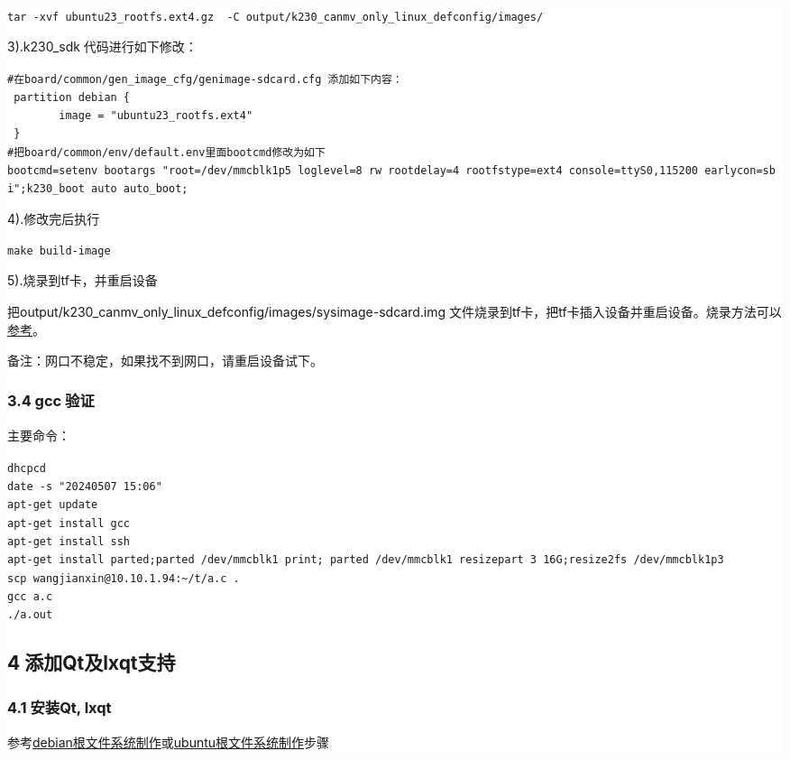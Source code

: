 ```
tar -xvf ubuntu23_rootfs.ext4.gz  -C output/k230_canmv_only_linux_defconfig/images/
```



3).k230_sdk 代码进行如下修改：

```
#在board/common/gen_image_cfg/genimage-sdcard.cfg 添加如下内容：
 partition debian { 
        image = "ubuntu23_rootfs.ext4" 
 }
#把board/common/env/default.env里面bootcmd修改为如下
bootcmd=setenv bootargs "root=/dev/mmcblk1p5 loglevel=8 rw rootdelay=4 rootfstype=ext4 console=ttyS0,115200 earlycon=sbi";k230_boot auto auto_boot;
```



4).修改完后执行

```
make build-image
```



5).烧录到tf卡，并重启设备

把output/k230_canmv_only_linux_defconfig/images/sysimage-sdcard.img 文件烧录到tf卡，把tf卡插入设备并重启设备。烧录方法可以[参考](https://www.kendryte.com/k230/zh/dev/01_software/board/K230_SDK_使用说明.html)。

备注：网口不稳定，如果找不到网口，请重启设备试下。

### 3.4 gcc 验证

主要命令：

```
dhcpcd 
date -s "20240507 15:06"
apt-get update
apt-get install gcc
apt-get install ssh
apt-get install parted;parted /dev/mmcblk1 print; parted /dev/mmcblk1 resizepart 3 16G;resize2fs /dev/mmcblk1p3
scp wangjianxin@10.10.1.94:~/t/a.c .
gcc a.c
./a.out 
```



## 4 添加Qt及lxqt支持

### 4.1 安装Qt, lxqt

参考[debian根文件系统制作](https://www.kendryte.com/k230/zh/dev/03_other/K230_debian_ubuntu说明.html#debian-rootfs)或[ubuntu根文件系统制作](https://www.kendryte.com/k230/zh/dev/03_other/K230_debian_ubuntu说明.html#k230-ubuntu)步骤
